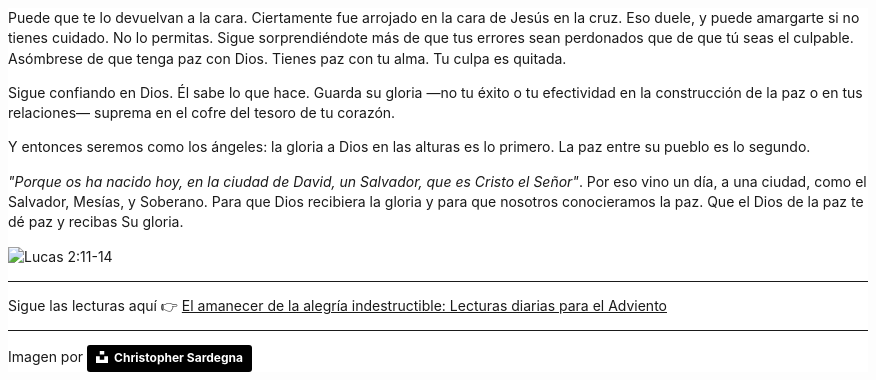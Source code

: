 Puede que te lo devuelvan a la cara. Ciertamente fue arrojado en la cara de Jesús en la cruz. Eso duele, y puede amargarte si no tienes cuidado. No lo permitas. Sigue sorprendiéndote más de que tus errores sean perdonados que de que tú seas el culpable. Asómbrese de que tenga paz con Dios. Tienes paz con tu alma. Tu culpa es quitada.

Sigue confiando en Dios. Él sabe lo que hace. Guarda su gloria —no tu éxito o tu efectividad en la construcción de la paz o en tus relaciones— suprema en el cofre del tesoro de tu corazón.

Y entonces seremos como los ángeles: la gloria a Dios en las alturas es lo primero. La paz entre su pueblo es lo segundo.

_"Porque os ha nacido hoy, en la ciudad de David, un Salvador, que es Cristo el Señor"_. Por eso vino un día, a una ciudad, como el Salvador, Mesías, y Soberano. Para que Dios recibiera la gloria y para que nosotros conocieramos la paz. Que el Dios de la paz te dé paz y recibas Su gloria.

![Lucas 2:11-14](https://i.imgur.com/Eab3dU5.jpg)

---

Sigue las lecturas aquí 👉 [El amanecer de la alegría indestructible: Lecturas diarias para el Adviento](/el-amanecer-de-una-alegria-indestructible)

---

Imagen por <a style="background-color:black;color:white;text-decoration:none;padding:4px 6px;font-family:-apple-system, BlinkMacSystemFont, &quot;San Francisco&quot;, &quot;Helvetica Neue&quot;, Helvetica, Ubuntu, Roboto, Noto, &quot;Segoe UI&quot;, Arial, sans-serif;font-size:12px;font-weight:bold;line-height:1.2;display:inline-block;border-radius:3px" href="https://unsplash.com/@css?utm_medium=referral&amp;utm_campaign=photographer-credit&amp;utm_content=creditBadge" target="_blank" rel="noopener noreferrer" title="Download free do whatever you want high-resolution photos from Christopher Sardegna"><span style="display:inline-block;padding:2px 3px"><svg xmlns="http://www.w3.org/2000/svg" style="height:12px;width:auto;position:relative;vertical-align:middle;top:-2px;fill:white" viewBox="0 0 32 32"><title>unsplash-logo</title><path d="M10 9V0h12v9H10zm12 5h10v18H0V14h10v9h12v-9z"></path></svg></span><span style="display:inline-block;padding:2px 3px">Christopher Sardegna</span></a>

